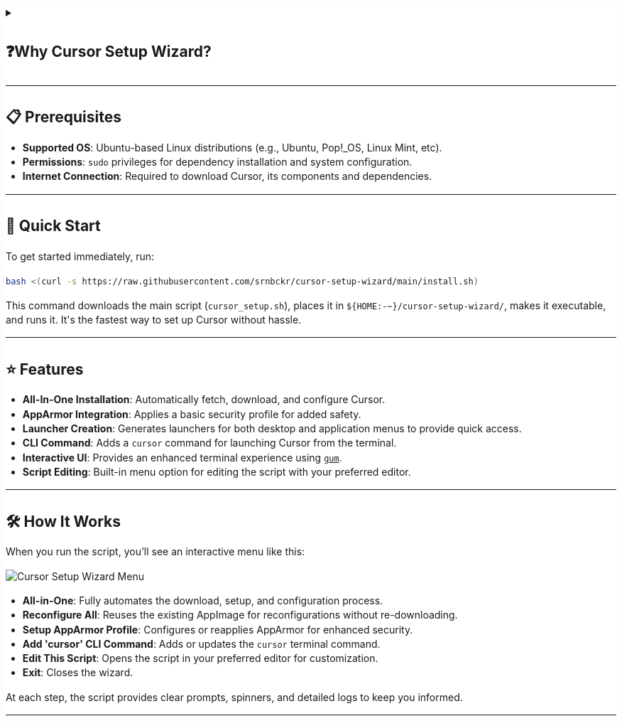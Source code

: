 
<details id="why-cursor-setup-wizard"><summary><h2>❓Why Cursor Setup Wizard?</h2></summary></details>

---

## 📋 Prerequisites

- **Supported OS**: Ubuntu-based Linux distributions (e.g., Ubuntu, Pop!_OS, Linux Mint, etc).
- **Permissions**: `sudo` privileges for dependency installation and system configuration.
- **Internet Connection**: Required to download Cursor, its components and dependencies.

---

## 🚀 Quick Start

To get started immediately, run:

```bash
bash <(curl -s https://raw.githubusercontent.com/srnbckr/cursor-setup-wizard/main/install.sh)
```

This command downloads the main script (`cursor_setup.sh`), places it in `${HOME:-~}/cursor-setup-wizard/`, makes it executable, and runs it. It's the fastest way to set up Cursor without hassle.

---

## ⭐ Features

- **All-In-One Installation**: Automatically fetch, download, and configure Cursor.
- **AppArmor Integration**: Applies a basic security profile for added safety.
- **Launcher Creation**: Generates launchers for both desktop and application menus to provide quick access.
- **CLI Command**: Adds a `cursor` command for launching Cursor from the terminal.
- **Interactive UI**: Provides an enhanced terminal experience using [`gum`](https://github.com/charmbracelet/gum).
- **Script Editing**: Built-in menu option for editing the script with your preferred editor.

---

## 🛠️ How It Works

When you run the script, you’ll see an interactive menu like this:

<p><img src="https://raw.githubusercontent.com/jorcelinojunior/cursor-setup-wizard/main/images/menu.png" alt="Cursor Setup Wizard Menu" width="600"/></p>

- **All-in-One**: Fully automates the download, setup, and configuration process.
- **Reconfigure All**: Reuses the existing AppImage for reconfigurations without re-downloading.
- **Setup AppArmor Profile**: Configures or reapplies AppArmor for enhanced security.
- **Add 'cursor' CLI Command**: Adds or updates the `cursor` terminal command.
- **Edit This Script**: Opens the script in your preferred editor for customization.
- **Exit**: Closes the wizard.

At each step, the script provides clear prompts, spinners, and detailed logs to keep you informed.

---